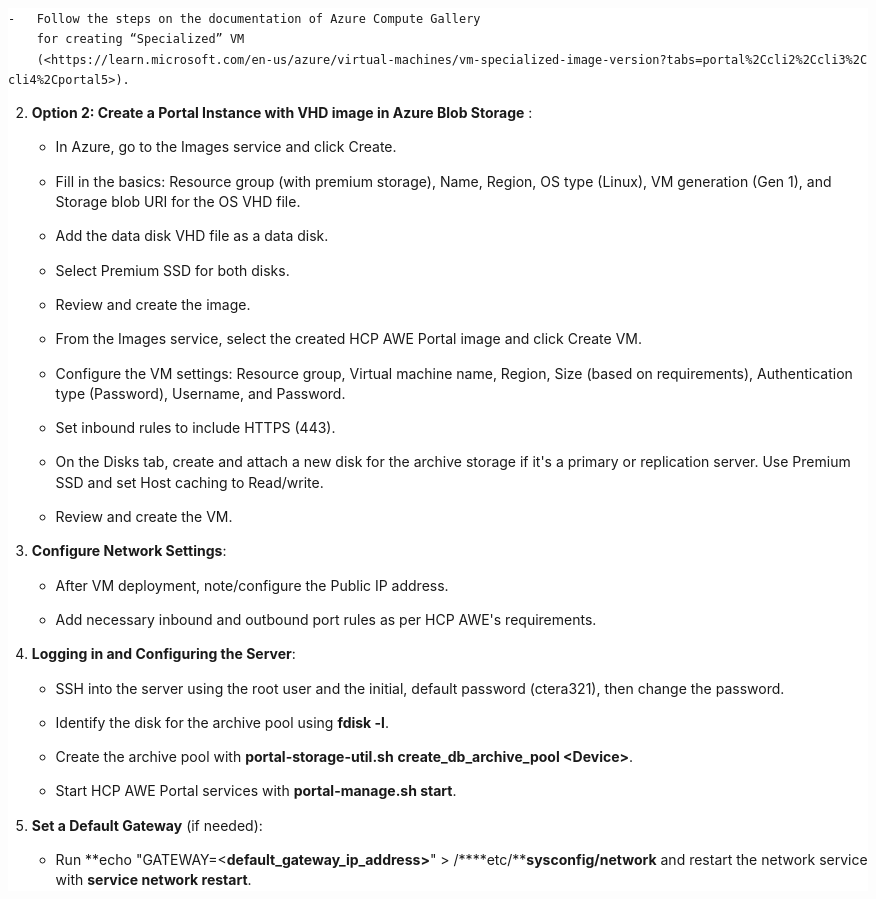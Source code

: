     -   Follow the steps on the documentation of Azure Compute Gallery
        for creating “Specialized” VM
        (<https://learn.microsoft.com/en-us/azure/virtual-machines/vm-specialized-image-version?tabs=portal%2Ccli2%2Ccli3%2Ccli4%2Cportal5>).

2.  **Option 2: Create a Portal Instance with VHD image in Azure Blob
    Storage** :

    -   In Azure, go to the Images service and click Create.

    -   Fill in the basics: Resource group (with premium storage), Name,
        Region, OS type (Linux), VM generation (Gen 1), and Storage blob
        URI for the OS VHD file.

    -   Add the data disk VHD file as a data disk.

    -   Select Premium SSD for both disks.

    -   Review and create the image.

    -   From the Images service, select the created HCP AWE Portal image
        and click Create VM.

    -   Configure the VM settings: Resource group, Virtual machine name,
        Region, Size (based on requirements), Authentication type
        (Password), Username, and Password.

    -   Set inbound rules to include HTTPS (443).

    -   On the Disks tab, create and attach a new disk for the archive
        storage if it's a primary or replication server. Use Premium SSD
        and set Host caching to Read/write.

    -   Review and create the VM.

3.  **Configure Network Settings**:

    -   After VM deployment, note/configure the Public IP address.

    -   Add necessary inbound and outbound port rules as per HCP AWE's
        requirements.

4.  **Logging in and Configuring the Server**:

    -   SSH into the server using the root user and the initial, default
        password (ctera321), then change the password.

    -   Identify the disk for the archive pool using **fdisk -l**.

    -   Create the archive pool with **portal-storage-util.sh**
        **create\_db\_archive\_pool &lt;Device&gt;**.

    -   Start HCP AWE Portal services with **portal-manage.sh start**.

5.  **Set a Default Gateway** (if needed):

    -   Run **echo
        "GATEWAY=&lt;****default\_gateway\_ip\_address&gt;****" &gt;
        /****etc/****sysconfig/network** and restart the network service
        with **service network restart**.
